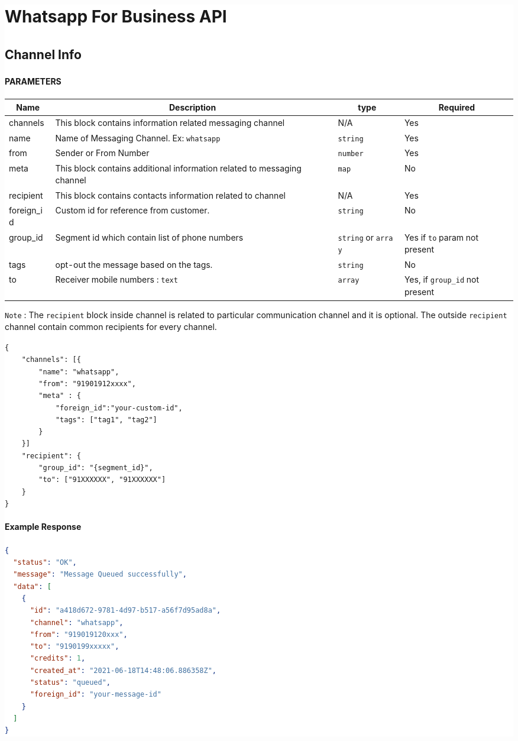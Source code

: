 # Whatsapp For Business API

## Channel Info

#### PARAMETERS

| Name       | Description                                                               | type                | Required                       |
| ---------  | ------------------------------------------------------------------------- | ------------------- | ------------------------------ |
| channels   | This block contains information related messaging channel                 | N/A                 | Yes                            |
| name       | Name of Messaging Channel. Ex: `whatsapp`                                 | `string`            | Yes                            |
| from       | Sender or From Number                                                     | `number`            | Yes                            |
| meta       | This block contains additional information related to messaging channel   | `map`               | No                             |
| recipient  | This block contains contacts information related to channel 				 | N/A                 | Yes                            |
| foreign_id | Custom id for reference from customer.                                    | `string`            | No                             |
| group_id   | Segment id which contain list of phone numbers              				 | `string` or `array` | Yes if `to` param not present  |
| tags      | opt-out the message based on the tags.                      				 | `string`            | No                             |
| to         | Receiver mobile numbers : `text`                            				 | `array`             | Yes, if `group_id` not present |

`Note` : The `recipient` block inside channel is related to particular communication channel and it is optional. The outside `recipient` channel contain common recipients for every channel.

```
{
	"channels": [{
		"name": "whatsapp",
		"from": "91901912xxxx",
        "meta" : {
            "foreign_id":"your-custom-id",
            "tags": ["tag1", "tag2"]
        }
	}]
	"recipient": {
		"group_id": "{segment_id}",
		"to": ["91XXXXXX", "91XXXXXX"]
	}
}
```

#### Example Response

```json
{
  "status": "OK",
  "message": "Message Queued successfully",
  "data": [
    {
      "id": "a418d672-9781-4d97-b517-a56f7d95ad8a",
      "channel": "whatsapp",
      "from": "919019120xxx",
      "to": "9190199xxxxx",
      "credits": 1,
      "created_at": "2021-06-18T14:48:06.886358Z",
      "status": "queued",
      "foreign_id": "your-message-id"
    }
  ]
}
```